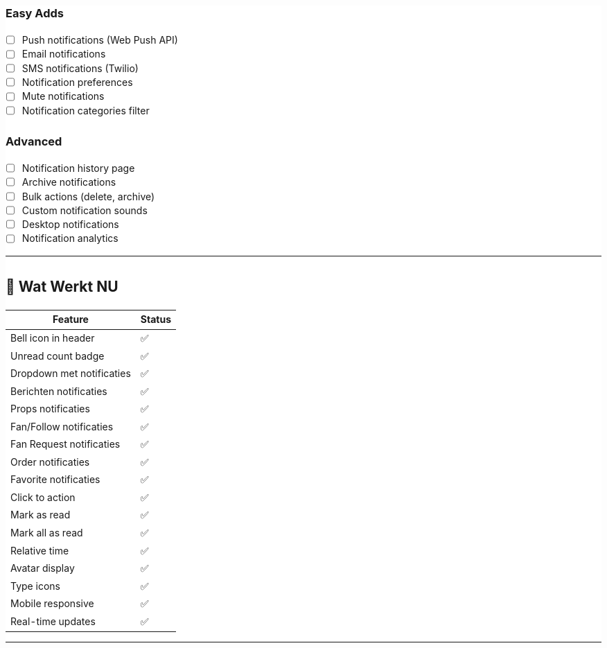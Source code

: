 ### **Easy Adds**
- [ ] Push notifications (Web Push API)
- [ ] Email notifications
- [ ] SMS notifications (Twilio)
- [ ] Notification preferences
- [ ] Mute notifications
- [ ] Notification categories filter

### **Advanced**
- [ ] Notification history page
- [ ] Archive notifications
- [ ] Bulk actions (delete, archive)
- [ ] Custom notification sounds
- [ ] Desktop notifications
- [ ] Notification analytics

---

## 🎉 Wat Werkt NU

| Feature | Status |
|---------|--------|
| Bell icon in header | ✅ |
| Unread count badge | ✅ |
| Dropdown met notificaties | ✅ |
| Berichten notificaties | ✅ |
| Props notificaties | ✅ |
| Fan/Follow notificaties | ✅ |
| Fan Request notificaties | ✅ |
| Order notificaties | ✅ |
| Favorite notificaties | ✅ |
| Click to action | ✅ |
| Mark as read | ✅ |
| Mark all as read | ✅ |
| Relative time | ✅ |
| Avatar display | ✅ |
| Type icons | ✅ |
| Mobile responsive | ✅ |
| Real-time updates | ✅ |

---